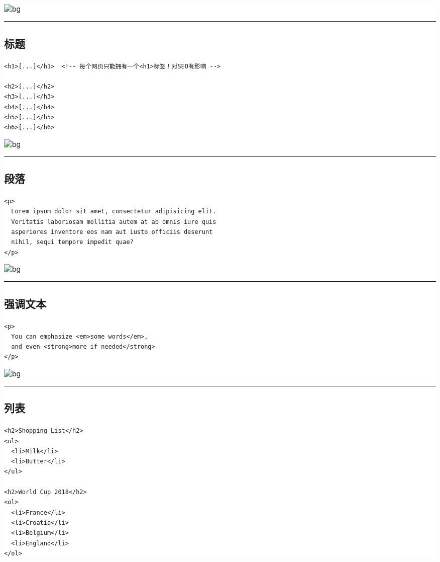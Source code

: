 ![bg](https://github.com/dounan1/china-product/raw/master/01-design/slides/background16x9.jpg)

------

## 标题

```
<h1>[...]</h1>  <!-- 每个网页只能拥有一个<h1>标签！对SEO有影响 -->

<h2>[...]</h2>
<h3>[...]</h3>
<h4>[...]</h4>
<h5>[...]</h5>
<h6>[...]</h6>
```

![bg](https://github.com/dounan1/china-product/raw/master/01-design/slides/background16x9.jpg)

-----

## 段落

```
<p>
  Lorem ipsum dolor sit amet, consectetur adipisicing elit.
  Veritatis laboriosam mollitia autem at ab omnis iure quis
  asperiores inventore eos nam aut iusto officiis deserunt
  nihil, sequi tempore impedit quae?
</p>
```

![bg](https://github.com/dounan1/china-product/raw/master/01-design/slides/background16x9.jpg)

-----

## 强调文本

```
<p>
  You can emphasize <em>some words</em>,
  and even <strong>more if needed</strong>
</p>
```

![bg](https://github.com/dounan1/china-product/raw/master/01-design/slides/background16x9.jpg)

-----

## 列表

```
<h2>Shopping List</h2>
<ul>
  <li>Milk</li>
  <li>Butter</li>
</ul>

<h2>World Cup 2018</h2>
<ol>
  <li>France</li>
  <li>Croatia</li>
  <li>Belgium</li>
  <li>England</li>
</ol>
```